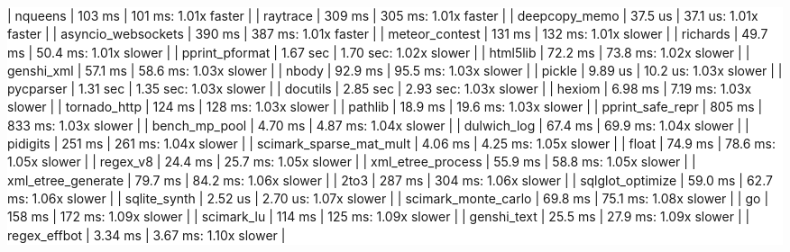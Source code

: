 | nqueens                    | 103 ms                                                       | 101 ms: 1.01x faster                                                               |
| raytrace                   | 309 ms                                                       | 305 ms: 1.01x faster                                                               |
| deepcopy_memo              | 37.5 us                                                      | 37.1 us: 1.01x faster                                                              |
| asyncio_websockets         | 390 ms                                                       | 387 ms: 1.01x faster                                                               |
| meteor_contest             | 131 ms                                                       | 132 ms: 1.01x slower                                                               |
| richards                   | 49.7 ms                                                      | 50.4 ms: 1.01x slower                                                              |
| pprint_pformat             | 1.67 sec                                                     | 1.70 sec: 1.02x slower                                                             |
| html5lib                   | 72.2 ms                                                      | 73.8 ms: 1.02x slower                                                              |
| genshi_xml                 | 57.1 ms                                                      | 58.6 ms: 1.03x slower                                                              |
| nbody                      | 92.9 ms                                                      | 95.5 ms: 1.03x slower                                                              |
| pickle                     | 9.89 us                                                      | 10.2 us: 1.03x slower                                                              |
| pycparser                  | 1.31 sec                                                     | 1.35 sec: 1.03x slower                                                             |
| docutils                   | 2.85 sec                                                     | 2.93 sec: 1.03x slower                                                             |
| hexiom                     | 6.98 ms                                                      | 7.19 ms: 1.03x slower                                                              |
| tornado_http               | 124 ms                                                       | 128 ms: 1.03x slower                                                               |
| pathlib                    | 18.9 ms                                                      | 19.6 ms: 1.03x slower                                                              |
| pprint_safe_repr           | 805 ms                                                       | 833 ms: 1.03x slower                                                               |
| bench_mp_pool              | 4.70 ms                                                      | 4.87 ms: 1.04x slower                                                              |
| dulwich_log                | 67.4 ms                                                      | 69.9 ms: 1.04x slower                                                              |
| pidigits                   | 251 ms                                                       | 261 ms: 1.04x slower                                                               |
| scimark_sparse_mat_mult    | 4.06 ms                                                      | 4.25 ms: 1.05x slower                                                              |
| float                      | 74.9 ms                                                      | 78.6 ms: 1.05x slower                                                              |
| regex_v8                   | 24.4 ms                                                      | 25.7 ms: 1.05x slower                                                              |
| xml_etree_process          | 55.9 ms                                                      | 58.8 ms: 1.05x slower                                                              |
| xml_etree_generate         | 79.7 ms                                                      | 84.2 ms: 1.06x slower                                                              |
| 2to3                       | 287 ms                                                       | 304 ms: 1.06x slower                                                               |
| sqlglot_optimize           | 59.0 ms                                                      | 62.7 ms: 1.06x slower                                                              |
| sqlite_synth               | 2.52 us                                                      | 2.70 us: 1.07x slower                                                              |
| scimark_monte_carlo        | 69.8 ms                                                      | 75.1 ms: 1.08x slower                                                              |
| go                         | 158 ms                                                       | 172 ms: 1.09x slower                                                               |
| scimark_lu                 | 114 ms                                                       | 125 ms: 1.09x slower                                                               |
| genshi_text                | 25.5 ms                                                      | 27.9 ms: 1.09x slower                                                              |
| regex_effbot               | 3.34 ms                                                      | 3.67 ms: 1.10x slower                                                              |